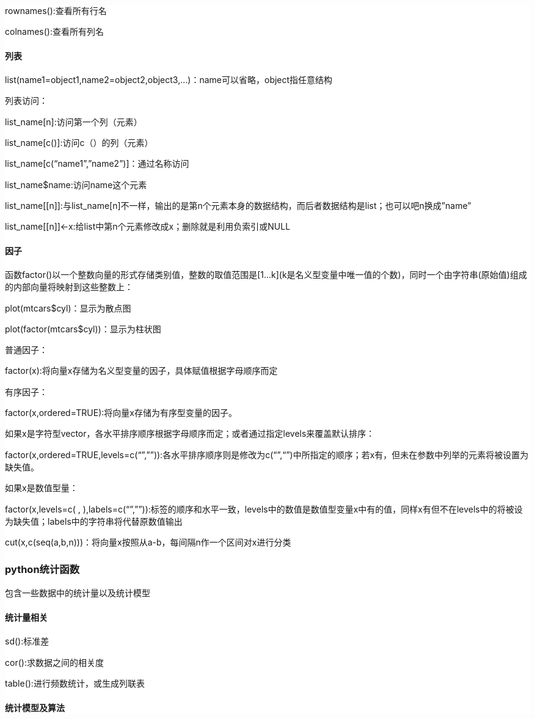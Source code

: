 rownames\(\):查看所有行名

colnames\(\):查看所有列名

#### <a id="_列表_1"></a>列表

list\(name1=object1,name2=object2,object3,\.\.\.\)：name可以省略，object指任意结构

列表访问：

list\_name\[n\]:访问第一个列（元素）

list\_name\[c\(\)\]:访问c（）的列（元素）

list\_name\[c\(“name1”,”name2”\)\]：通过名称访问

list\_name$name:访问name这个元素

list\_name\[\[n\]\]:与list\_name\[n\]不一样，输出的是第n个元素本身的数据结构，而后者数据结构是list；也可以吧n换成”name”

list\_name\[\[n\]\]<\-x:给list中第n个元素修改成x；删除就是利用负索引或NULL

#### 因子

函数factor\(\)以一个整数向量的形式存储类别值，整数的取值范围是\[1\.\.\.k\]\(k是名义型变量中唯一值的个数\)，同时一个由字符串\(原始值\)组成的内部向量将映射到这些整数上：

plot\(mtcars$cyl\)：显示为散点图

plot\(factor\(mtcars$cyl\)\)：显示为柱状图

普通因子：

factor\(x\):将向量x存储为名义型变量的因子，具体赋值根据字母顺序而定

有序因子：

factor\(x,ordered=TRUE\):将向量x存储为有序型变量的因子。

如果x是字符型vector，各水平排序顺序根据字母顺序而定；或者通过指定levels来覆盖默认排序：

factor\(x,ordered=TRUE,levels=c\(“”,””\)\):各水平排序顺序则是修改为c\(“”,“”\)中所指定的顺序；若x有，但未在参数中列举的元素将被设置为缺失值。

如果x是数值型量：

factor\(x,levels=c\( , \),labels=c\(“”,””\)\):标签的顺序和水平一致，levels中的数值是数值型变量x中有的值，同样x有但不在levels中的将被设为缺失值；labels中的字符串将代替原数值输出

cut\(x,c\(seq\(a,b,n\)\)\)：将向量x按照从a\-b，每间隔n作一个区间对x进行分类

### python统计函数

包含一些数据中的统计量以及统计模型

#### 统计量相关
sd\(\):标准差

cor\(\):求数据之间的相关度

table\(\):进行频数统计，或生成列联表

#### 统计模型及算法
